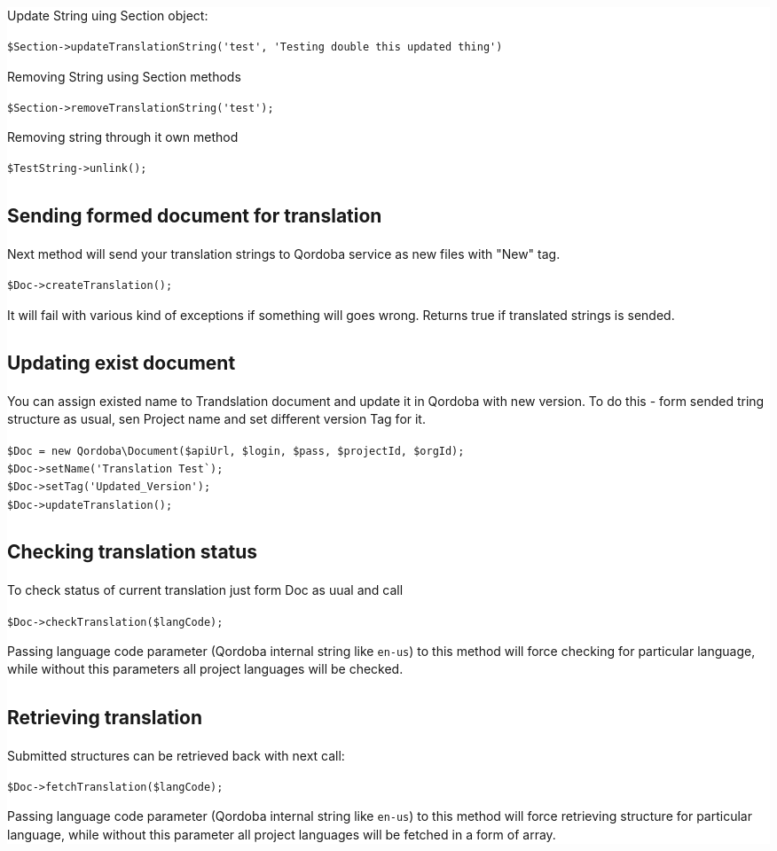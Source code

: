 Update String uing Section object:
```
$Section->updateTranslationString('test', 'Testing double this updated thing')
```

Removing String using Section methods
```
$Section->removeTranslationString('test');
```

Removing string through it own method
```
$TestString->unlink();
```

## Sending formed document for translation

Next method will send your translation strings to Qordoba service as new files with "New" tag.
```
$Doc->createTranslation();
```
It will fail with various kind of exceptions if something will goes wrong.
Returns true if translated strings is sended.

## Updating exist document
You can assign existed name to Trandslation document and update it in Qordoba with new version.
To do this - form sended tring structure as usual, sen Project name and set different version Tag for it.
```
$Doc = new Qordoba\Document($apiUrl, $login, $pass, $projectId, $orgId);
$Doc->setName('Translation Test`);
$Doc->setTag('Updated_Version');
$Doc->updateTranslation();
```

## Checking translation status

To check status of current translation just form Doc as uual and call 
```
$Doc->checkTranslation($langCode);
```
Passing language code parameter (Qordoba internal string like `en-us`) to this method will force checking for particular language, while without this parameters all project languages will be checked.

## Retrieving translation

Submitted structures can be retrieved back with next call:
```
$Doc->fetchTranslation($langCode);
```
Passing language code parameter (Qordoba internal string like `en-us`) to this method will force retrieving structure for particular language, while without this parameter all project languages will be fetched in a form of array.
